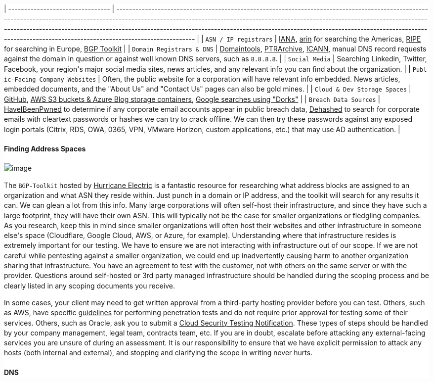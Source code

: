 | -------------------------------- | ---------------------------------------------------------------------------------------------------------------------------------------------------------------------------------------------------------------------------------------------------------------------------------------------------------------------------------------------------------------------------------------------------------------------------------------- |
| `ASN / IP registrars`            | [IANA](https://www.iana.org/), [arin](https://www.arin.net/) for searching the Americas, [RIPE](https://www.ripe.net/) for searching in Europe, [BGP Toolkit](https://bgp.he.net/)                                                                                                                                                                                                                                                       |
| `Domain Registrars & DNS`        | [Domaintools](https://www.domaintools.com/), [PTRArchive](http://ptrarchive.com/), [ICANN](https://lookup.icann.org/lookup), manual DNS record requests against the domain in question or against well known DNS servers, such as `8.8.8.8`.                                                                                                                                                                                             |
| `Social Media`                   | Searching Linkedin, Twitter, Facebook, your region's major social media sites, news articles, and any relevant info you can find about the organization.                                                                                                                                                                                                                                                                                 |
| `Public-Facing Company Websites` | Often, the public website for a corporation will have relevant info embedded. News articles, embedded documents, and the "About Us" and "Contact Us" pages can also be gold mines.                                                                                                                                                                                                                                                       |
| `Cloud & Dev Storage Spaces`     | [GitHub](https://github.com/), [AWS S3 buckets & Azure Blog storage containers](https://grayhatwarfare.com/), [Google searches using "Dorks"](https://www.exploit-db.com/google-hacking-database)                                                                                                                                                                                                                                        |
| `Breach Data Sources`            | [HaveIBeenPwned](https://haveibeenpwned.com/) to determine if any corporate email accounts appear in public breach data, [Dehashed](https://www.dehashed.com/) to search for corporate emails with cleartext passwords or hashes we can try to crack offline. We can then try these passwords against any exposed login portals (Citrix, RDS, OWA, 0365, VPN, VMware Horizon, custom applications, etc.) that may use AD authentication. |

#### Finding Address Spaces

![image](https://academy.hackthebox.com/storage/modules/143/bgp-toolkit.png)

The `BGP-Toolkit` hosted by [Hurricane Electric](http://he.net/) is a fantastic resource for researching what address blocks are assigned to an organization and what ASN they reside within. Just punch in a domain or IP address, and the toolkit will search for any results it can. We can glean a lot from this info. Many large corporations will often self-host their infrastructure, and since they have such a large footprint, they will have their own ASN. This will typically not be the case for smaller organizations or fledgling companies. As you research, keep this in mind since smaller organizations will often host their websites and other infrastructure in someone else's space (Cloudflare, Google Cloud, AWS, or Azure, for example). Understanding where that infrastructure resides is extremely important for our testing. We have to ensure we are not interacting with infrastructure out of our scope. If we are not careful while pentesting against a smaller organization, we could end up inadvertently causing harm to another organization sharing that infrastructure. You have an agreement to test with the customer, not with others on the same server or with the provider. Questions around self-hosted or 3rd party managed infrastructure should be handled during the scoping process and be clearly listed in any scoping documents you receive.

In some cases, your client may need to get written approval from a third-party hosting provider before you can test. Others, such as AWS, have specific [guidelines](https://aws.amazon.com/security/penetration-testing/) for performing penetration tests and do not require prior approval for testing some of their services. Others, such as Oracle, ask you to submit a [Cloud Security Testing Notification](https://docs.oracle.com/en-us/iaas/Content/Security/Concepts/security\_testing-policy\_notification.htm). These types of steps should be handled by your company management, legal team, contracts team, etc. If you are in doubt, escalate before attacking any external-facing services you are unsure of during an assessment. It is our responsibility to ensure that we have explicit permission to attack any hosts (both internal and external), and stopping and clarifying the scope in writing never hurts.

#### DNS
